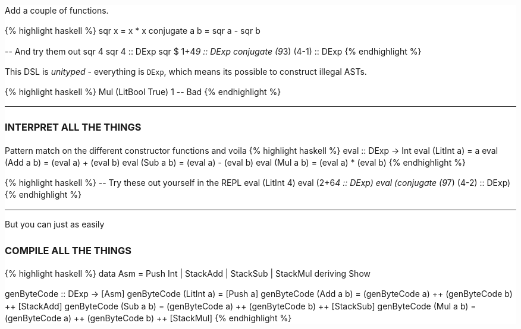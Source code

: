 Add a couple of functions.

{% highlight haskell %}
sqr x = x * x
conjugate a b = sqr a - sqr b

-- And try them out
sqr 4
sqr 4 :: DExp
sqr $ 1+4*9 :: DExp
conjugate (9*3) (4-1) :: DExp
{% endhighlight %}


This DSL is *unityped* - everything is `DExp`, which means its
possible to construct illegal ASTs.

{% highlight haskell %}
Mul (LitBool True) 1 -- Bad
{% endhighlight %}

---

### INTERPRET ALL THE THINGS 

Pattern match on the different constructor functions and voila
{% highlight haskell %}
eval :: DExp -> Int
eval (LitInt a) = a
eval (Add a b)  = (eval a) + (eval b)
eval (Sub a b)  = (eval a) - (eval b)
eval (Mul a b)  = (eval a) * (eval b)
{% endhighlight %}

{% highlight haskell %}
-- Try these out yourself in the REPL
eval (LitInt 4)
eval (2+6*4 :: DExp)
eval (conjugate (9*7) (4-2) :: DExp)
{% endhighlight %}

---


But you can just as easily

### COMPILE ALL THE THINGS

{% highlight haskell %}
data Asm = Push Int | StackAdd | StackSub | StackMul
         deriving Show

genByteCode :: DExp -> [Asm]
genByteCode (LitInt a) = [Push a]
genByteCode (Add a b)  = (genByteCode a) ++ (genByteCode b) ++ [StackAdd]
genByteCode (Sub a b)  = (genByteCode a) ++ (genByteCode b) ++ [StackSub]
genByteCode (Mul a b)  = (genByteCode a) ++ (genByteCode b) ++ [StackMul]
{% endhighlight %}
